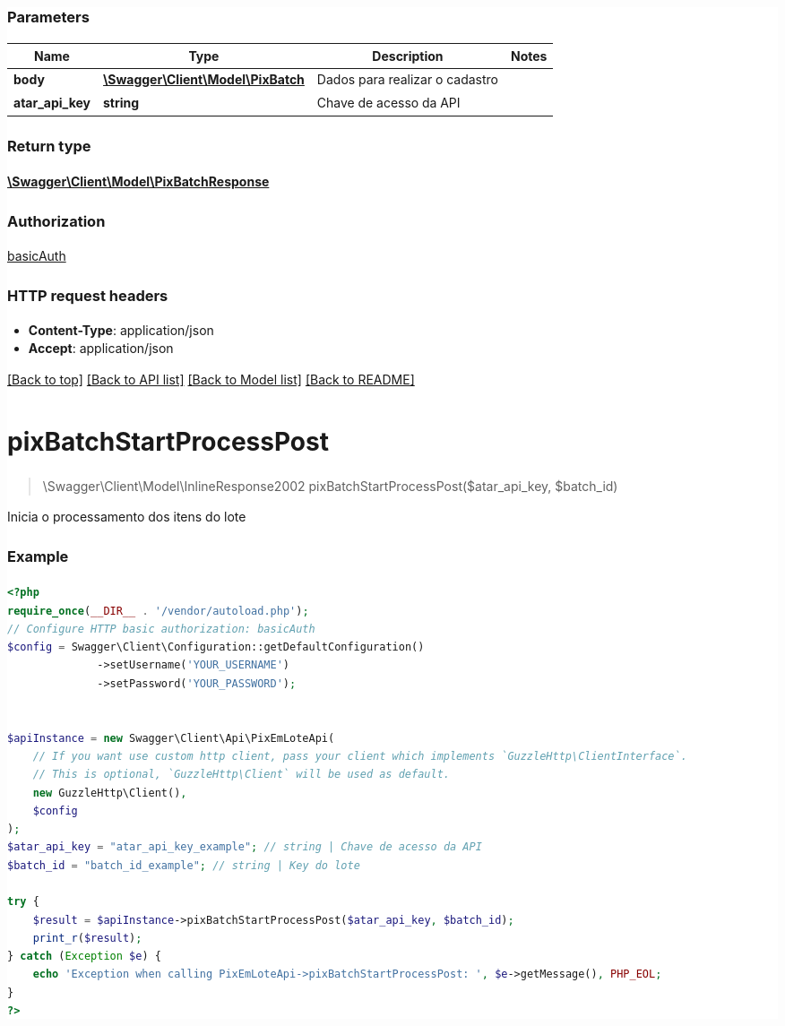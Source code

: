 ### Parameters

Name | Type | Description  | Notes
------------- | ------------- | ------------- | -------------
 **body** | [**\Swagger\Client\Model\PixBatch**](../Model/PixBatch.md)| Dados para realizar o cadastro |
 **atar_api_key** | **string**| Chave de acesso da API |

### Return type

[**\Swagger\Client\Model\PixBatchResponse**](../Model/PixBatchResponse.md)

### Authorization

[basicAuth](../../README.md#basicAuth)

### HTTP request headers

 - **Content-Type**: application/json
 - **Accept**: application/json

[[Back to top]](#) [[Back to API list]](../../README.md#documentation-for-api-endpoints) [[Back to Model list]](../../README.md#documentation-for-models) [[Back to README]](../../README.md)

# **pixBatchStartProcessPost**
> \Swagger\Client\Model\InlineResponse2002 pixBatchStartProcessPost($atar_api_key, $batch_id)

Inicia o processamento dos itens do lote

### Example
```php
<?php
require_once(__DIR__ . '/vendor/autoload.php');
// Configure HTTP basic authorization: basicAuth
$config = Swagger\Client\Configuration::getDefaultConfiguration()
              ->setUsername('YOUR_USERNAME')
              ->setPassword('YOUR_PASSWORD');


$apiInstance = new Swagger\Client\Api\PixEmLoteApi(
    // If you want use custom http client, pass your client which implements `GuzzleHttp\ClientInterface`.
    // This is optional, `GuzzleHttp\Client` will be used as default.
    new GuzzleHttp\Client(),
    $config
);
$atar_api_key = "atar_api_key_example"; // string | Chave de acesso da API
$batch_id = "batch_id_example"; // string | Key do lote

try {
    $result = $apiInstance->pixBatchStartProcessPost($atar_api_key, $batch_id);
    print_r($result);
} catch (Exception $e) {
    echo 'Exception when calling PixEmLoteApi->pixBatchStartProcessPost: ', $e->getMessage(), PHP_EOL;
}
?>
```
